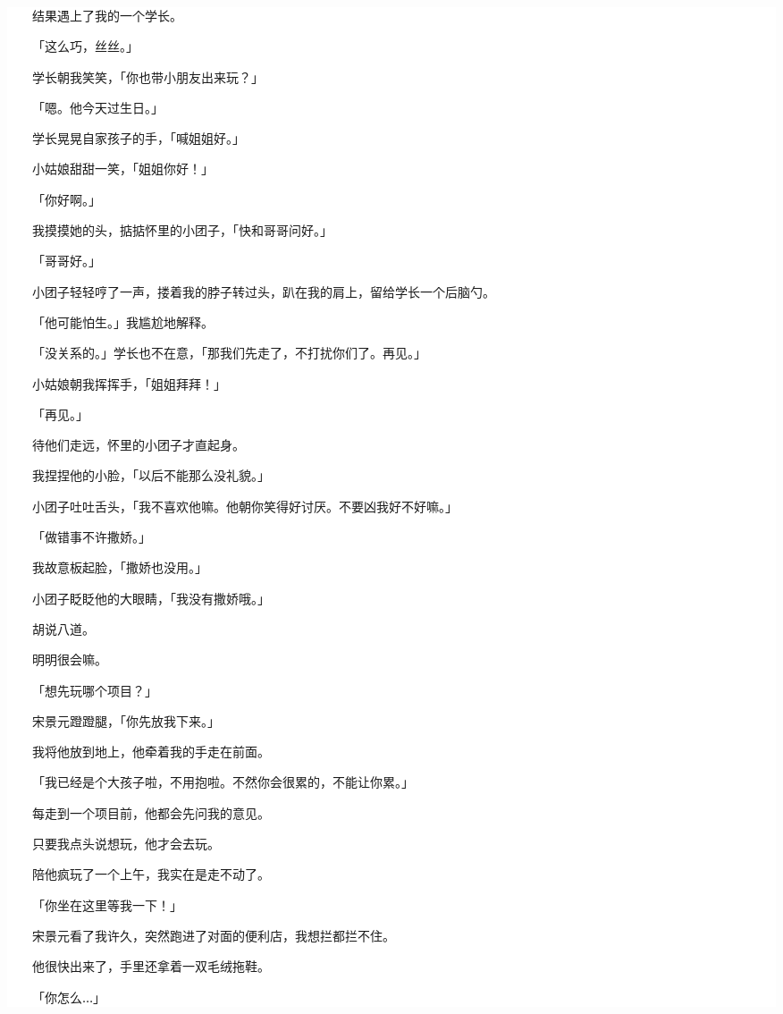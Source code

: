 &emsp;&emsp;结果遇上了我的一个学长。  
  
&emsp;&emsp;「这么巧，丝丝。」  
  
&emsp;&emsp;学长朝我笑笑，「你也带小朋友出来玩？」  
  
&emsp;&emsp;「嗯。他今天过生日。」  
  
&emsp;&emsp;学长晃晃自家孩子的手，「喊姐姐好。」  
  
&emsp;&emsp;小姑娘甜甜一笑，「姐姐你好！」  
  
&emsp;&emsp;「你好啊。」  
  
&emsp;&emsp;我摸摸她的头，掂掂怀里的小团子，「快和哥哥问好。」  
  
&emsp;&emsp;「哥哥好。」  
  
&emsp;&emsp;小团子轻轻哼了一声，搂着我的脖子转过头，趴在我的肩上，留给学长一个后脑勺。  
  
&emsp;&emsp;「他可能怕生。」我尴尬地解释。  
  
&emsp;&emsp;「没关系的。」学长也不在意，「那我们先走了，不打扰你们了。再见。」  
  
&emsp;&emsp;小姑娘朝我挥挥手，「姐姐拜拜！」  
  
&emsp;&emsp;「再见。」  
  
&emsp;&emsp;待他们走远，怀里的小团子才直起身。  
  
&emsp;&emsp;我捏捏他的小脸，「以后不能那么没礼貌。」  
  
&emsp;&emsp;小团子吐吐舌头，「我不喜欢他嘛。他朝你笑得好讨厌。不要凶我好不好嘛。」  
  
&emsp;&emsp;「做错事不许撒娇。」  
  
&emsp;&emsp;我故意板起脸，「撒娇也没用。」  
  
&emsp;&emsp;小团子眨眨他的大眼睛，「我没有撒娇哦。」  
  
&emsp;&emsp;胡说八道。  
  
&emsp;&emsp;明明很会嘛。  
  
&emsp;&emsp;「想先玩哪个项目？」  
  
&emsp;&emsp;宋景元蹬蹬腿，「你先放我下来。」  
  
&emsp;&emsp;我将他放到地上，他牵着我的手走在前面。  
  
&emsp;&emsp;「我已经是个大孩子啦，不用抱啦。不然你会很累的，不能让你累。」  
  
&emsp;&emsp;每走到一个项目前，他都会先问我的意见。  
  
&emsp;&emsp;只要我点头说想玩，他才会去玩。  
  
&emsp;&emsp;陪他疯玩了一个上午，我实在是走不动了。  
  
&emsp;&emsp;「你坐在这里等我一下！」  
  
&emsp;&emsp;宋景元看了我许久，突然跑进了对面的便利店，我想拦都拦不住。  
  
&emsp;&emsp;他很快出来了，手里还拿着一双毛绒拖鞋。  
  
&emsp;&emsp;「你怎么…」  
  
